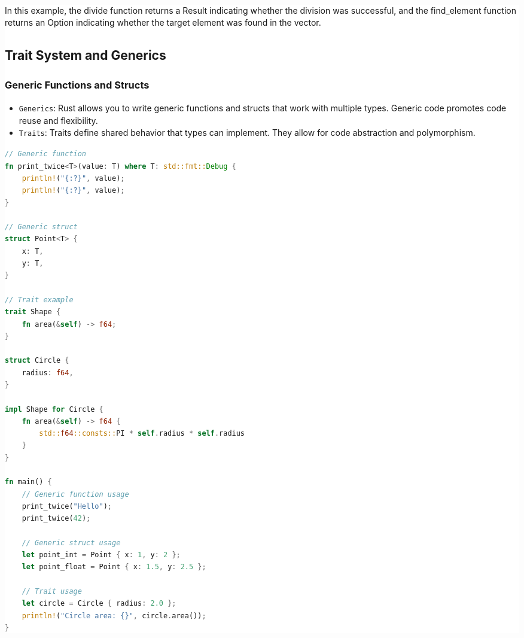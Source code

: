 
In this example, the divide function returns a Result indicating whether the division was successful, and the find_element function returns an Option indicating whether the target element was found in the vector.

## Trait System and Generics
### Generic Functions and Structs

- `Generics`: Rust allows you to write generic functions and structs that work with multiple types. Generic code promotes code reuse and flexibility.
- `Traits`: Traits define shared behavior that types can implement. They allow for code abstraction and polymorphism.

```rust
// Generic function
fn print_twice<T>(value: T) where T: std::fmt::Debug {
    println!("{:?}", value);
    println!("{:?}", value);
}

// Generic struct
struct Point<T> {
    x: T,
    y: T,
}

// Trait example
trait Shape {
    fn area(&self) -> f64;
}

struct Circle {
    radius: f64,
}

impl Shape for Circle {
    fn area(&self) -> f64 {
        std::f64::consts::PI * self.radius * self.radius
    }
}

fn main() {
    // Generic function usage
    print_twice("Hello");
    print_twice(42);

    // Generic struct usage
    let point_int = Point { x: 1, y: 2 };
    let point_float = Point { x: 1.5, y: 2.5 };

    // Trait usage
    let circle = Circle { radius: 2.0 };
    println!("Circle area: {}", circle.area());
}
```
